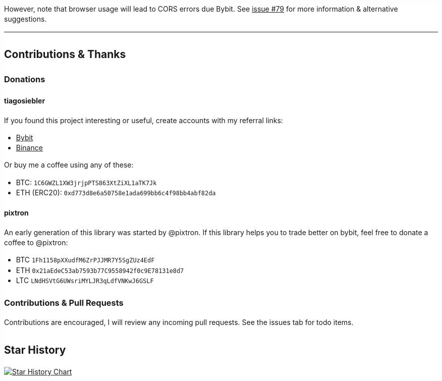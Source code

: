 However, note that browser usage will lead to CORS errors due Bybit. See [issue #79](#79) for more information & alternative suggestions.

---

## Contributions & Thanks
### Donations
#### tiagosiebler
If you found this project interesting or useful, create accounts with my referral links:
- [Bybit](https://www.bybit.com/en-US/register?affiliate_id=9410&language=en-US&group_id=0&group_type=1)
- [Binance](https://www.binance.com/en/register?ref=20983262)

Or buy me a coffee using any of these:
- BTC: `1C6GWZL1XW3jrjpPTS863XtZiXL1aTK7Jk`
- ETH (ERC20): `0xd773d8e6a50758e1ada699bb6c4f98bb4abf82da`

#### pixtron
An early generation of this library was started by @pixtron. If this library helps you to trade better on bybit, feel free to donate a coffee to @pixtron:
- BTC `1Fh1158pXXudfM6ZrPJJMR7Y5SgZUz4EdF`
- ETH `0x21aEdeC53ab7593b77C9558942f0c9E78131e8d7`
- LTC `LNdHSVtG6UWsriMYLJR3qLdfVNKwJ6GSLF`

### Contributions & Pull Requests
Contributions are encouraged, I will review any incoming pull requests. See the issues tab for todo items.

## Star History

[![Star History Chart](https://api.star-history.com/svg?repos=tiagosiebler/ftx-api,tiagosiebler/bybit-api,tiagosiebler/binance,tiagosiebler/orderbooks,tiagosiebler/okx-api,tiagosiebler/awesome-crypto-examples&type=Date)](https://star-history.com/#tiagosiebler/ftx-api&tiagosiebler/bybit-api&tiagosiebler/binance&tiagosiebler/orderbooks&tiagosiebler/okx-api&tiagosiebler/awesome-crypto-examples&Date)
